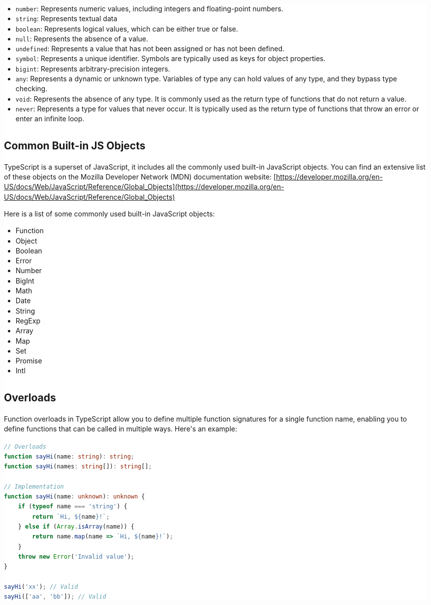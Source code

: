 * `number`: Represents numeric values, including integers and floating-point numbers.
* `string`: Represents textual data
* `boolean`: Represents logical values, which can be either true or false.
* `null`: Represents the absence of a value.
* `undefined`: Represents a value that has not been assigned or has not been defined.
* `symbol`: Represents a unique identifier. Symbols are typically used as keys for object properties.
* `bigint`: Represents arbitrary-precision integers.
* `any`: Represents a dynamic or unknown type. Variables of type any can hold values of any type, and they bypass type checking.
* `void`: Represents the absence of any type. It is commonly used as the return type of functions that do not return a value.
* `never`: Represents a type for values that never occur. It is typically used as the return type of functions that throw an error or enter an infinite loop.

## Common Built-in JS Objects

TypeScript is a superset of JavaScript, it includes all the commonly used built-in JavaScript objects. You can find an extensive list of these objects on the Mozilla Developer Network (MDN) documentation website:
[https://developer.mozilla.org/en-US/docs/Web/JavaScript/Reference/Global_Objects](https://developer.mozilla.org/en-US/docs/Web/JavaScript/Reference/Global_Objects)

Here is a list of some commonly used built-in JavaScript objects:

* Function
* Object
* Boolean
* Error
* Number
* BigInt
* Math
* Date
* String
* RegExp
* Array
* Map
* Set
* Promise
* Intl

## Overloads

Function overloads in TypeScript allow you to define multiple function signatures for a single function name, enabling you to define functions that can be called in multiple ways. Here's an example:

```typescript
// Overloads
function sayHi(name: string): string;
function sayHi(names: string[]): string[];

// Implementation
function sayHi(name: unknown): unknown {
    if (typeof name === 'string') {
        return `Hi, ${name}!`;
    } else if (Array.isArray(name)) {
        return name.map(name => `Hi, ${name}!`);
    }
    throw new Error('Invalid value');
}

sayHi('xx'); // Valid
sayHi(['aa', 'bb']); // Valid
```
